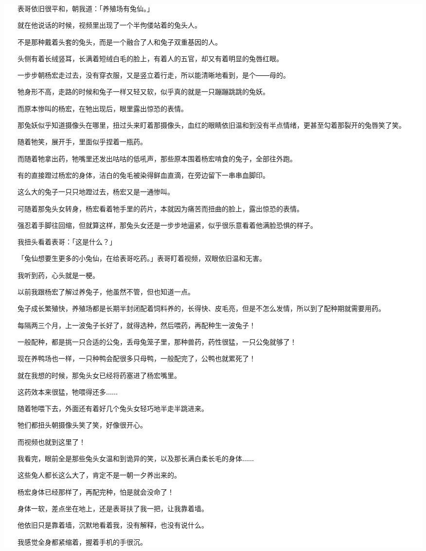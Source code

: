 &emsp;&emsp;表哥依旧很平和，朝我道：「养殖场有兔仙。」  
  
&emsp;&emsp;就在他说话的时候，视频里出现了一个半佝偻站着的兔头人。  
  
&emsp;&emsp;不是那种戴着头套的兔头，而是一个融合了人和兔子双重基因的人。  
  
&emsp;&emsp;头侧有着长绒竖耳，长满着短绒白毛的脸上，有着人的五官，却又有着明显的兔唇红眼。  
  
&emsp;&emsp;一步步朝杨宏走过去，没有穿衣服，又是竖立着行走，所以能清晰地看到，是个——母的。  
  
&emsp;&emsp;牠身形不高，走路的时候和兔子一样又轻又软，似乎真的就是一只蹦蹦跳跳的兔妖。  
  
&emsp;&emsp;而原本惨叫的杨宏，在牠出现后，眼里露出惊恐的表情。  
  
&emsp;&emsp;那兔妖似乎知道摄像头在哪里，扭过头来盯着那摄像头，血红的眼睛依旧温和到没有半点情绪，更甚至勾着那裂开的兔唇笑了笑。  
  
&emsp;&emsp;随着牠笑，展开手，里面似乎捏着一瓶药。  
  
&emsp;&emsp;而随着牠拿出药，牠嘴里还发出咕咕的低吼声，那些原本围着杨宏啃食的兔子，全部往外跑。  
  
&emsp;&emsp;有的直接蹬过杨宏的身体，洁白的兔毛被染得鲜血直滴，在旁边留下一串串血脚印。  
  
&emsp;&emsp;这么大的兔子一只只地蹬过去，杨宏又是一通惨叫。  
  
&emsp;&emsp;可随着那兔头女转身，杨宏看着牠手里的药片，本就因为痛苦而扭曲的脸上，露出惊恐的表情。  
  
&emsp;&emsp;强忍着手脚往回缩，但就算这样，那兔头女还是一步步地逼紧，似乎很乐意看着他满脸恐惧的样子。  
  
&emsp;&emsp;我扭头看着表哥：「这是什么？」  
  
&emsp;&emsp;「兔仙想要生更多的小兔仙，在给表哥吃药。」表哥盯着视频，双眼依旧温和无害。  
  
&emsp;&emsp;我听到药，心头就是一梗。  
  
&emsp;&emsp;以前我跟杨宏了解过养兔子，他虽然不管，但也知道一点。  
  
&emsp;&emsp;兔子成长繁殖快，养殖场都是长期半封闭配着饲料养的，长得快、皮毛亮，但是不怎么发情，所以到了配种期就需要用药。  
  
&emsp;&emsp;每隔两三个月，上一波兔子长好了，就得选种，然后喂药，再配种生一波兔子！  
  
&emsp;&emsp;一般配种，都是挑一只合适的公兔，丢母兔笼子里，那种兽药，药性很猛，一只公兔就够了！  
  
&emsp;&emsp;现在养鸭场也一样，一只种鸭会配很多只母鸭，一般配完了，公鸭也就累死了！  
  
&emsp;&emsp;就在我想的时候，那兔头女已经将药塞进了杨宏嘴里。  
  
&emsp;&emsp;这药效本来很猛，牠喂得还多……  
  
&emsp;&emsp;随着牠喂下去，外面还有着好几个兔头女轻巧地半走半跳进来。  
  
&emsp;&emsp;牠们都扭头朝摄像头笑了笑，好像很开心。  
  
&emsp;&emsp;而视频也就到这里了！  
  
&emsp;&emsp;我看完，眼前全是那些兔头女温和到诡异的笑，以及那长满白柔长毛的身体……  
  
&emsp;&emsp;这些兔人都长这么大了，肯定不是一朝一夕养出来的。  
  
&emsp;&emsp;杨宏身体已经那样了，再配完种，怕是就会没命了！  
  
&emsp;&emsp;身体一软，差点坐在地上，还是表哥扶了我一把，让我靠着墙。  
  
&emsp;&emsp;他依旧只是靠着墙，沉默地看着我，没有解释，也没有说什么。  
  
&emsp;&emsp;我感觉全身都紧缩着，握着手机的手很沉。  
  